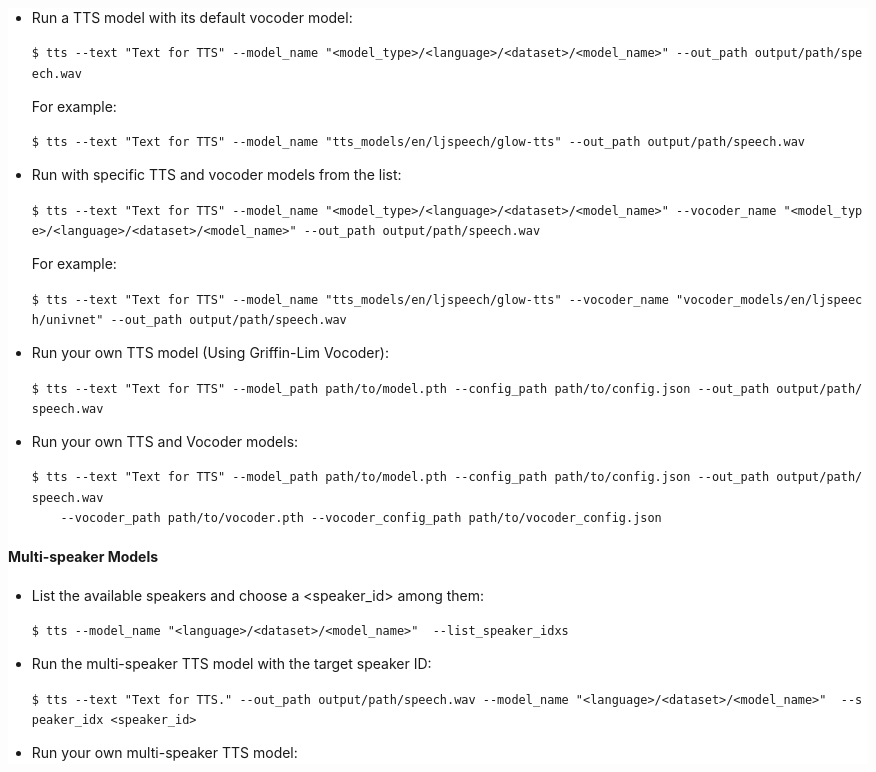 - Run a TTS model with its default vocoder model:

    ```
    $ tts --text "Text for TTS" --model_name "<model_type>/<language>/<dataset>/<model_name>" --out_path output/path/speech.wav
    ```
  For example:

    ```
    $ tts --text "Text for TTS" --model_name "tts_models/en/ljspeech/glow-tts" --out_path output/path/speech.wav
    ```

- Run with specific TTS and vocoder models from the list:

    ```
    $ tts --text "Text for TTS" --model_name "<model_type>/<language>/<dataset>/<model_name>" --vocoder_name "<model_type>/<language>/<dataset>/<model_name>" --out_path output/path/speech.wav
    ```

  For example:

    ```
    $ tts --text "Text for TTS" --model_name "tts_models/en/ljspeech/glow-tts" --vocoder_name "vocoder_models/en/ljspeech/univnet" --out_path output/path/speech.wav
    ```


- Run your own TTS model (Using Griffin-Lim Vocoder):

    ```
    $ tts --text "Text for TTS" --model_path path/to/model.pth --config_path path/to/config.json --out_path output/path/speech.wav
    ```

- Run your own TTS and Vocoder models:
    ```
    $ tts --text "Text for TTS" --model_path path/to/model.pth --config_path path/to/config.json --out_path output/path/speech.wav
        --vocoder_path path/to/vocoder.pth --vocoder_config_path path/to/vocoder_config.json
    ```

#### Multi-speaker Models

- List the available speakers and choose a <speaker_id> among them:

    ```
    $ tts --model_name "<language>/<dataset>/<model_name>"  --list_speaker_idxs
    ```

- Run the multi-speaker TTS model with the target speaker ID:

    ```
    $ tts --text "Text for TTS." --out_path output/path/speech.wav --model_name "<language>/<dataset>/<model_name>"  --speaker_idx <speaker_id>
    ```

- Run your own multi-speaker TTS model:
